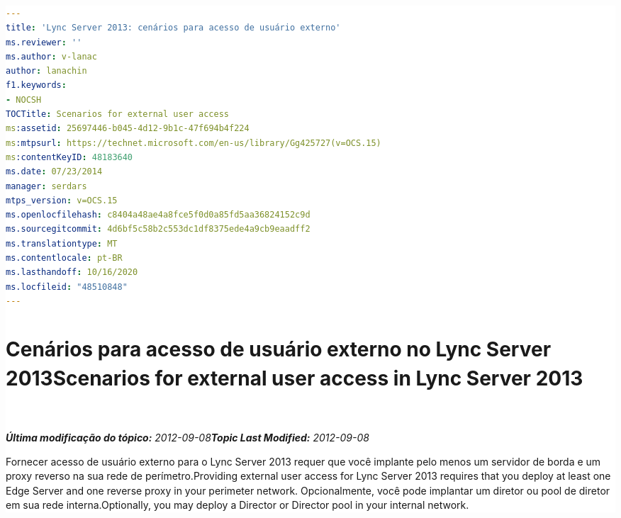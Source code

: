 ```yaml
---
title: 'Lync Server 2013: cenários para acesso de usuário externo'
ms.reviewer: ''
ms.author: v-lanac
author: lanachin
f1.keywords:
- NOCSH
TOCTitle: Scenarios for external user access
ms:assetid: 25697446-b045-4d12-9b1c-47f694b4f224
ms:mtpsurl: https://technet.microsoft.com/en-us/library/Gg425727(v=OCS.15)
ms:contentKeyID: 48183640
ms.date: 07/23/2014
manager: serdars
mtps_version: v=OCS.15
ms.openlocfilehash: c8404a48ae4a8fce5f0d0a85fd5aa36824152c9d
ms.sourcegitcommit: 4d6bf5c58b2c553dc1df8375ede4a9cb9eaadff2
ms.translationtype: MT
ms.contentlocale: pt-BR
ms.lasthandoff: 10/16/2020
ms.locfileid: "48510848"
---
```

# <a name="scenarios-for-external-user-access-in-lync-server-2013"></a><span data-ttu-id="ea847-102">Cenários para acesso de usuário externo no Lync Server 2013</span><span class="sxs-lookup"><span data-stu-id="ea847-102">Scenarios for external user access in Lync Server 2013</span></span>

<div data-xmlns="http://www.w3.org/1999/xhtml">

<div class="topic" data-xmlns="http://www.w3.org/1999/xhtml" data-msxsl="urn:schemas-microsoft-com:xslt" data-cs="https://msdn.microsoft.com/">

<div data-asp="https://msdn2.microsoft.com/asp">



</div>

<div id="mainSection">

<div id="mainBody">

<span> </span>

<span data-ttu-id="ea847-103">_**Última modificação do tópico:** 2012-09-08_</span><span class="sxs-lookup"><span data-stu-id="ea847-103">_**Topic Last Modified:** 2012-09-08_</span></span>

<span data-ttu-id="ea847-104">Fornecer acesso de usuário externo para o Lync Server 2013 requer que você implante pelo menos um servidor de borda e um proxy reverso na sua rede de perímetro.</span><span class="sxs-lookup"><span data-stu-id="ea847-104">Providing external user access for Lync Server 2013 requires that you deploy at least one Edge Server and one reverse proxy in your perimeter network.</span></span> <span data-ttu-id="ea847-105">Opcionalmente, você pode implantar um diretor ou pool de diretor em sua rede interna.</span><span class="sxs-lookup"><span data-stu-id="ea847-105">Optionally, you may deploy a Director or Director pool in your internal network.</span></span>
